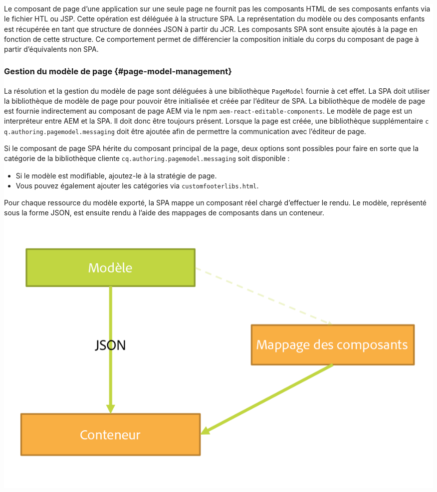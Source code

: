 Le composant de page d’une application sur une seule page ne fournit pas les composants HTML de ses composants enfants via le fichier HTL ou JSP. Cette opération est déléguée à la structure SPA. La représentation du modèle ou des composants enfants est récupérée en tant que structure de données JSON à partir du JCR. Les composants SPA sont ensuite ajoutés à la page en fonction de cette structure. Ce comportement permet de différencier la composition initiale du corps du composant de page à partir d’équivalents non SPA.

### Gestion du modèle de page {#page-model-management}

La résolution et la gestion du modèle de page sont déléguées à une bibliothèque `PageModel` fournie à cet effet. La SPA doit utiliser la bibliothèque de modèle de page pour pouvoir être initialisée et créée par l’éditeur de SPA. La bibliothèque de modèle de page est fournie indirectement au composant de page AEM via le npm `aem-react-editable-components`. Le modèle de page est un interpréteur entre AEM et la SPA. Il doit donc être toujours présent. Lorsque la page est créée, une bibliothèque supplémentaire `cq.authoring.pagemodel.messaging` doit être ajoutée afin de permettre la communication avec l’éditeur de page.

Si le composant de page SPA hérite du composant principal de la page, deux options sont possibles pour faire en sorte que la catégorie de la bibliothèque cliente `cq.authoring.pagemodel.messaging` soit disponible :

* Si le modèle est modifiable, ajoutez-le à la stratégie de page.
* Vous pouvez également ajouter les catégories via `customfooterlibs.html`.

Pour chaque ressource du modèle exporté, la SPA mappe un composant réel chargé d’effectuer le
rendu. Le modèle, représenté sous la forme JSON, est ensuite rendu à l’aide des mappages de composants dans un conteneur.

![Mappage des modèles et des composants dans les SPA](assets/model-component-mapping.png)

